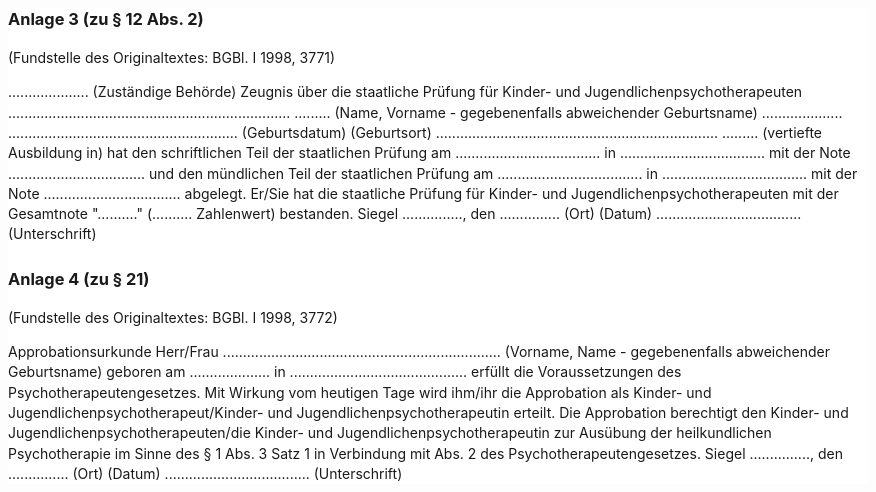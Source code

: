 
### Anlage 3 (zu § 12 Abs. 2)

(Fundstelle des Originaltextes: BGBl. I 1998, 3771)

....................
(Zuständige Behörde)
Zeugnis
über die staatliche Prüfung für Kinder- und
Jugendlichenpsychotherapeuten
......................................................................
.........
(Name, Vorname - gegebenenfalls abweichender Geburtsname)
....................
.........................................................
(Geburtsdatum)        (Geburtsort)
......................................................................
.........
(vertiefte Ausbildung in)
hat den schriftlichen Teil der staatlichen Prüfung
am .................................... in
....................................
mit der Note ..................................
und den mündlichen Teil der staatlichen Prüfung
am .................................... in
....................................
mit der Note .................................. abgelegt.
Er/Sie hat die staatliche Prüfung für Kinder- und
Jugendlichenpsychotherapeuten
mit der Gesamtnote ".........." (.......... Zahlenwert) bestanden.
Siegel                                     ..............., den
...............
(Ort)                (Datum)
....................................
(Unterschrift)


### Anlage 4 (zu § 21)

(Fundstelle des Originaltextes: BGBl. I 1998, 3772)

Approbationsurkunde
Herr/Frau
.....................................................................
(Vorname, Name - gegebenenfalls abweichender Geburtsname)
geboren am .................... in
............................................
erfüllt die Voraussetzungen des Psychotherapeutengesetzes.
Mit Wirkung vom heutigen Tage wird ihm/ihr die
Approbation als
Kinder- und Jugendlichenpsychotherapeut/Kinder- und
Jugendlichenpsychotherapeutin
erteilt.
Die Approbation berechtigt den Kinder- und
Jugendlichenpsychotherapeuten/die
Kinder- und Jugendlichenpsychotherapeutin zur Ausübung der
heilkundlichen
Psychotherapie im Sinne des § 1 Abs. 3 Satz 1 in Verbindung mit Abs. 2
des
Psychotherapeutengesetzes.
Siegel                                     ..............., den
...............
(Ort)                (Datum)
....................................
(Unterschrift)

